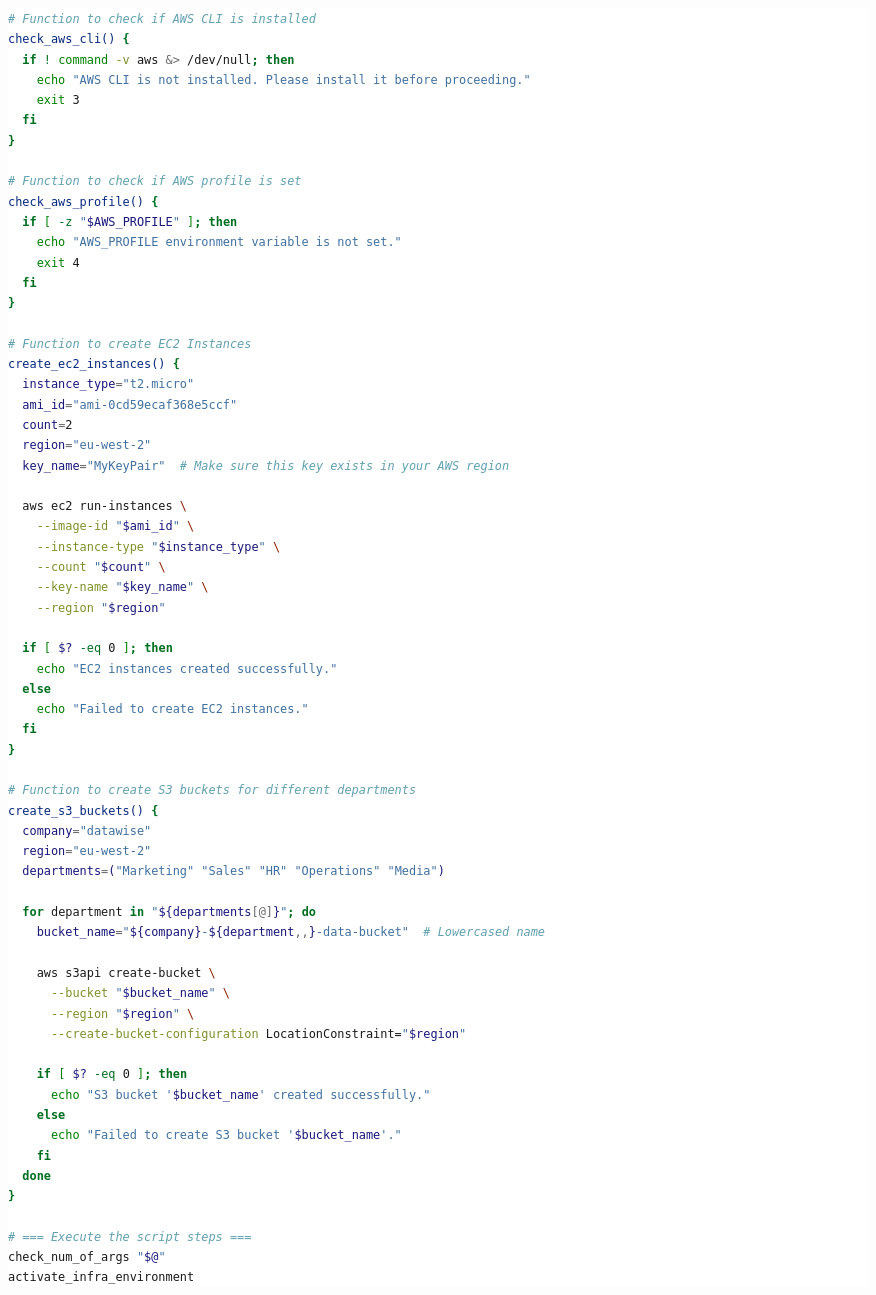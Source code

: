 ``` bash
# Function to check if AWS CLI is installed
check_aws_cli() {
  if ! command -v aws &> /dev/null; then
    echo "AWS CLI is not installed. Please install it before proceeding."
    exit 3
  fi
}

# Function to check if AWS profile is set
check_aws_profile() {
  if [ -z "$AWS_PROFILE" ]; then
    echo "AWS_PROFILE environment variable is not set."
    exit 4
  fi
}

# Function to create EC2 Instances
create_ec2_instances() {
  instance_type="t2.micro"
  ami_id="ami-0cd59ecaf368e5ccf"
  count=2
  region="eu-west-2"
  key_name="MyKeyPair"  # Make sure this key exists in your AWS region

  aws ec2 run-instances \
    --image-id "$ami_id" \
    --instance-type "$instance_type" \
    --count "$count" \
    --key-name "$key_name" \
    --region "$region"

  if [ $? -eq 0 ]; then
    echo "EC2 instances created successfully."
  else
    echo "Failed to create EC2 instances."
  fi
}

# Function to create S3 buckets for different departments
create_s3_buckets() {
  company="datawise"
  region="eu-west-2"
  departments=("Marketing" "Sales" "HR" "Operations" "Media")

  for department in "${departments[@]}"; do
    bucket_name="${company}-${department,,}-data-bucket"  # Lowercased name

    aws s3api create-bucket \
      --bucket "$bucket_name" \
      --region "$region" \
      --create-bucket-configuration LocationConstraint="$region"

    if [ $? -eq 0 ]; then
      echo "S3 bucket '$bucket_name' created successfully."
    else
      echo "Failed to create S3 bucket '$bucket_name'."
    fi
  done
}

# === Execute the script steps ===
check_num_of_args "$@"
activate_infra_environment
```